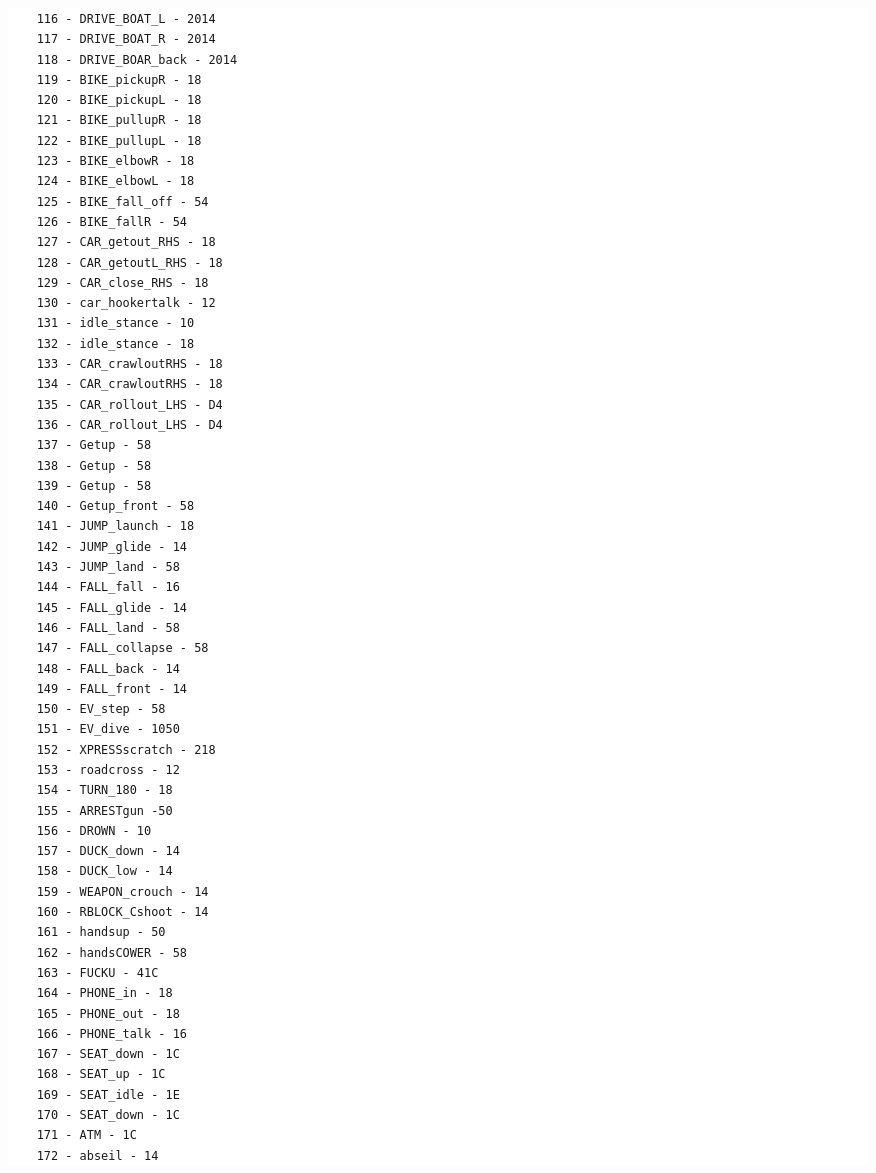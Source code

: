 ```
    116 - DRIVE_BOAT_L - 2014
    117 - DRIVE_BOAT_R - 2014
    118 - DRIVE_BOAR_back - 2014
    119 - BIKE_pickupR - 18
    120 - BIKE_pickupL - 18
    121 - BIKE_pullupR - 18
    122 - BIKE_pullupL - 18
    123 - BIKE_elbowR - 18
    124 - BIKE_elbowL - 18
    125 - BIKE_fall_off - 54
    126 - BIKE_fallR - 54
    127 - CAR_getout_RHS - 18
    128 - CAR_getoutL_RHS - 18
    129 - CAR_close_RHS - 18
    130 - car_hookertalk - 12
    131 - idle_stance - 10
    132 - idle_stance - 18
    133 - CAR_crawloutRHS - 18
    134 - CAR_crawloutRHS - 18
    135 - CAR_rollout_LHS - D4
    136 - CAR_rollout_LHS - D4
    137 - Getup - 58
    138 - Getup - 58
    139 - Getup - 58
    140 - Getup_front - 58
    141 - JUMP_launch - 18
    142 - JUMP_glide - 14
    143 - JUMP_land - 58
    144 - FALL_fall - 16 
    145 - FALL_glide - 14
    146 - FALL_land - 58
    147 - FALL_collapse - 58
    148 - FALL_back - 14 
    149 - FALL_front - 14
    150 - EV_step - 58
    151 - EV_dive - 1050
    152 - XPRESSscratch - 218
    153 - roadcross - 12
    154 - TURN_180 - 18
    155 - ARRESTgun -50
    156 - DROWN - 10
    157 - DUCK_down - 14
    158 - DUCK_low - 14
    159 - WEAPON_crouch - 14
    160 - RBLOCK_Cshoot - 14
    161 - handsup - 50 
    162 - handsCOWER - 58
    163 - FUCKU - 41C
    164 - PHONE_in - 18
    165 - PHONE_out - 18
    166 - PHONE_talk - 16
    167 - SEAT_down - 1C
    168 - SEAT_up - 1C
    169 - SEAT_idle - 1E
    170 - SEAT_down - 1C
    171 - ATM - 1C
    172 - abseil - 14
```
